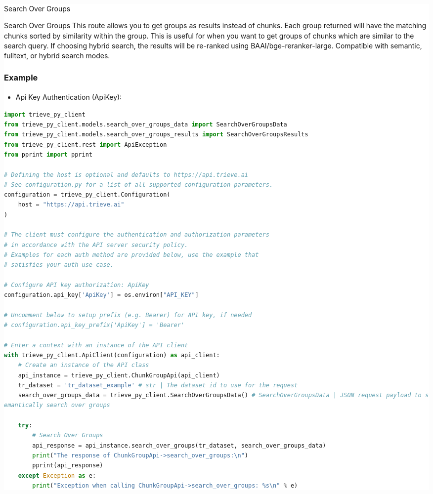 Search Over Groups

Search Over Groups  This route allows you to get groups as results instead of chunks. Each group returned will have the matching chunks sorted by similarity within the group. This is useful for when you want to get groups of chunks which are similar to the search query. If choosing hybrid search, the results will be re-ranked using BAAI/bge-reranker-large. Compatible with semantic, fulltext, or hybrid search modes.

### Example

* Api Key Authentication (ApiKey):

```python
import trieve_py_client
from trieve_py_client.models.search_over_groups_data import SearchOverGroupsData
from trieve_py_client.models.search_over_groups_results import SearchOverGroupsResults
from trieve_py_client.rest import ApiException
from pprint import pprint

# Defining the host is optional and defaults to https://api.trieve.ai
# See configuration.py for a list of all supported configuration parameters.
configuration = trieve_py_client.Configuration(
    host = "https://api.trieve.ai"
)

# The client must configure the authentication and authorization parameters
# in accordance with the API server security policy.
# Examples for each auth method are provided below, use the example that
# satisfies your auth use case.

# Configure API key authorization: ApiKey
configuration.api_key['ApiKey'] = os.environ["API_KEY"]

# Uncomment below to setup prefix (e.g. Bearer) for API key, if needed
# configuration.api_key_prefix['ApiKey'] = 'Bearer'

# Enter a context with an instance of the API client
with trieve_py_client.ApiClient(configuration) as api_client:
    # Create an instance of the API class
    api_instance = trieve_py_client.ChunkGroupApi(api_client)
    tr_dataset = 'tr_dataset_example' # str | The dataset id to use for the request
    search_over_groups_data = trieve_py_client.SearchOverGroupsData() # SearchOverGroupsData | JSON request payload to semantically search over groups

    try:
        # Search Over Groups
        api_response = api_instance.search_over_groups(tr_dataset, search_over_groups_data)
        print("The response of ChunkGroupApi->search_over_groups:\n")
        pprint(api_response)
    except Exception as e:
        print("Exception when calling ChunkGroupApi->search_over_groups: %s\n" % e)
```
